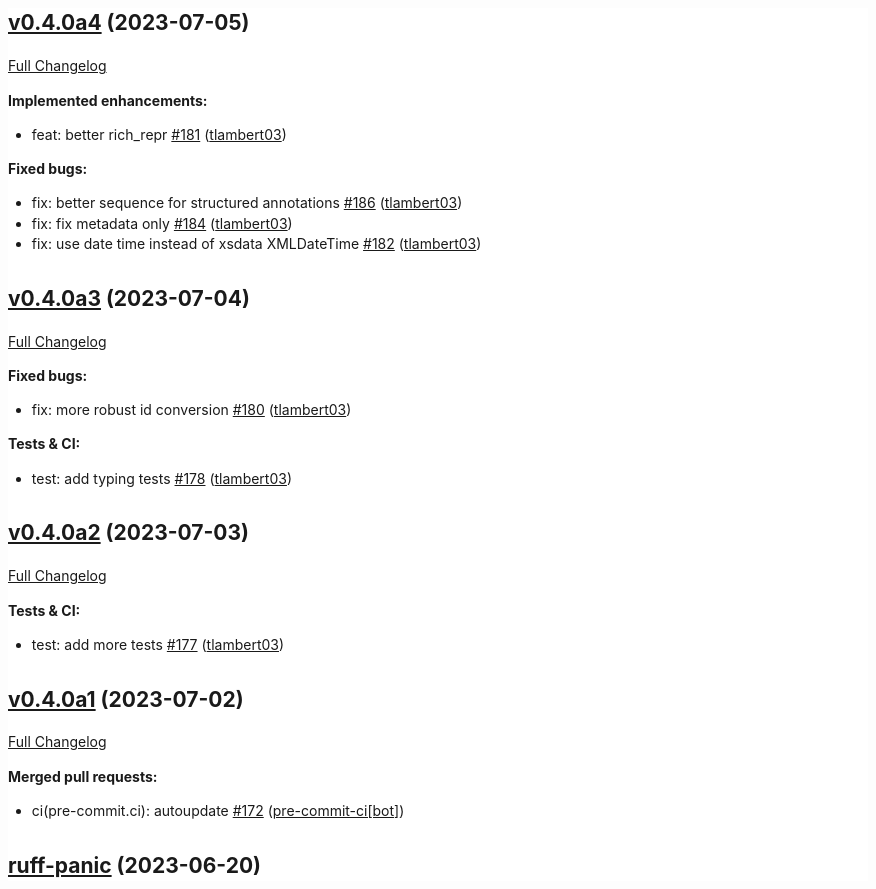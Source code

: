 ## [v0.4.0a4](https://github.com/tlambert03/ome-types/tree/v0.4.0a4) (2023-07-05)

[Full Changelog](https://github.com/tlambert03/ome-types/compare/v0.4.0a3...v0.4.0a4)

**Implemented enhancements:**

- feat: better rich\_repr [\#181](https://github.com/tlambert03/ome-types/pull/181) ([tlambert03](https://github.com/tlambert03))

**Fixed bugs:**

- fix: better sequence for structured annotations [\#186](https://github.com/tlambert03/ome-types/pull/186) ([tlambert03](https://github.com/tlambert03))
- fix: fix metadata only [\#184](https://github.com/tlambert03/ome-types/pull/184) ([tlambert03](https://github.com/tlambert03))
- fix: use date time instead of xsdata XMLDateTime [\#182](https://github.com/tlambert03/ome-types/pull/182) ([tlambert03](https://github.com/tlambert03))

## [v0.4.0a3](https://github.com/tlambert03/ome-types/tree/v0.4.0a3) (2023-07-04)

[Full Changelog](https://github.com/tlambert03/ome-types/compare/v0.4.0a2...v0.4.0a3)

**Fixed bugs:**

- fix: more robust id conversion [\#180](https://github.com/tlambert03/ome-types/pull/180) ([tlambert03](https://github.com/tlambert03))

**Tests & CI:**

- test: add typing tests [\#178](https://github.com/tlambert03/ome-types/pull/178) ([tlambert03](https://github.com/tlambert03))

## [v0.4.0a2](https://github.com/tlambert03/ome-types/tree/v0.4.0a2) (2023-07-03)

[Full Changelog](https://github.com/tlambert03/ome-types/compare/v0.4.0a1...v0.4.0a2)

**Tests & CI:**

- test: add more tests [\#177](https://github.com/tlambert03/ome-types/pull/177) ([tlambert03](https://github.com/tlambert03))

## [v0.4.0a1](https://github.com/tlambert03/ome-types/tree/v0.4.0a1) (2023-07-02)

[Full Changelog](https://github.com/tlambert03/ome-types/compare/ruff-panic...v0.4.0a1)

**Merged pull requests:**

- ci\(pre-commit.ci\): autoupdate [\#172](https://github.com/tlambert03/ome-types/pull/172) ([pre-commit-ci[bot]](https://github.com/apps/pre-commit-ci))

## [ruff-panic](https://github.com/tlambert03/ome-types/tree/ruff-panic) (2023-06-20)
